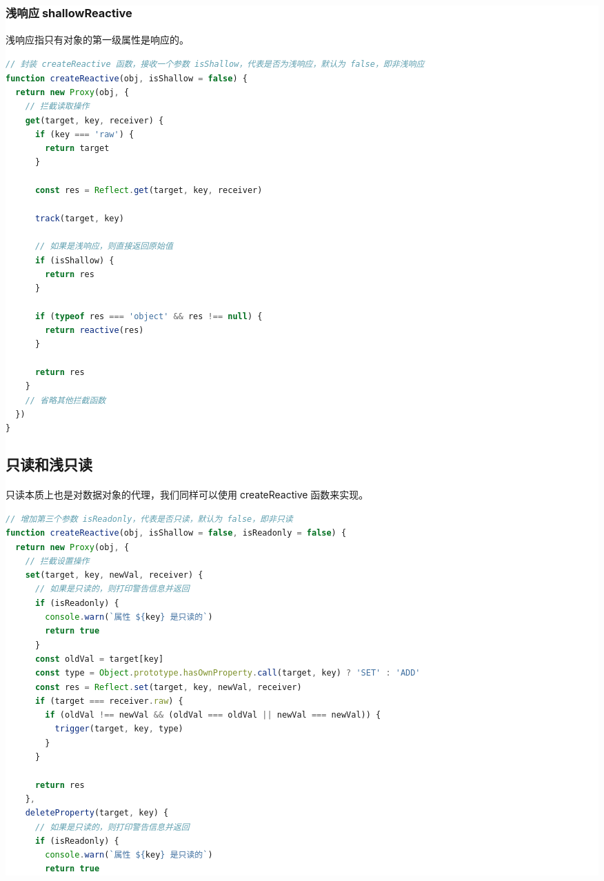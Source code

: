### 浅响应 shallowReactive

浅响应指只有对象的第一级属性是响应的。

```javascript
// 封装 createReactive 函数，接收一个参数 isShallow，代表是否为浅响应，默认为 false，即非浅响应
function createReactive(obj, isShallow = false) {
  return new Proxy(obj, {
    // 拦截读取操作
    get(target, key, receiver) {
      if (key === 'raw') {
        return target
      }

      const res = Reflect.get(target, key, receiver)

      track(target, key)

      // 如果是浅响应，则直接返回原始值
      if (isShallow) {
        return res
      }

      if (typeof res === 'object' && res !== null) {
        return reactive(res)
      }

      return res
    }
    // 省略其他拦截函数
  })
}
```

## 只读和浅只读

只读本质上也是对数据对象的代理，我们同样可以使用 createReactive 函数来实现。

```javascript
// 增加第三个参数 isReadonly，代表是否只读，默认为 false，即非只读
function createReactive(obj, isShallow = false, isReadonly = false) {
  return new Proxy(obj, {
    // 拦截设置操作
    set(target, key, newVal, receiver) {
      // 如果是只读的，则打印警告信息并返回
      if (isReadonly) {
        console.warn(`属性 ${key} 是只读的`)
        return true
      }
      const oldVal = target[key]
      const type = Object.prototype.hasOwnProperty.call(target, key) ? 'SET' : 'ADD'
      const res = Reflect.set(target, key, newVal, receiver)
      if (target === receiver.raw) {
        if (oldVal !== newVal && (oldVal === oldVal || newVal === newVal)) {
          trigger(target, key, type)
        }
      }

      return res
    },
    deleteProperty(target, key) {
      // 如果是只读的，则打印警告信息并返回
      if (isReadonly) {
        console.warn(`属性 ${key} 是只读的`)
        return true
```